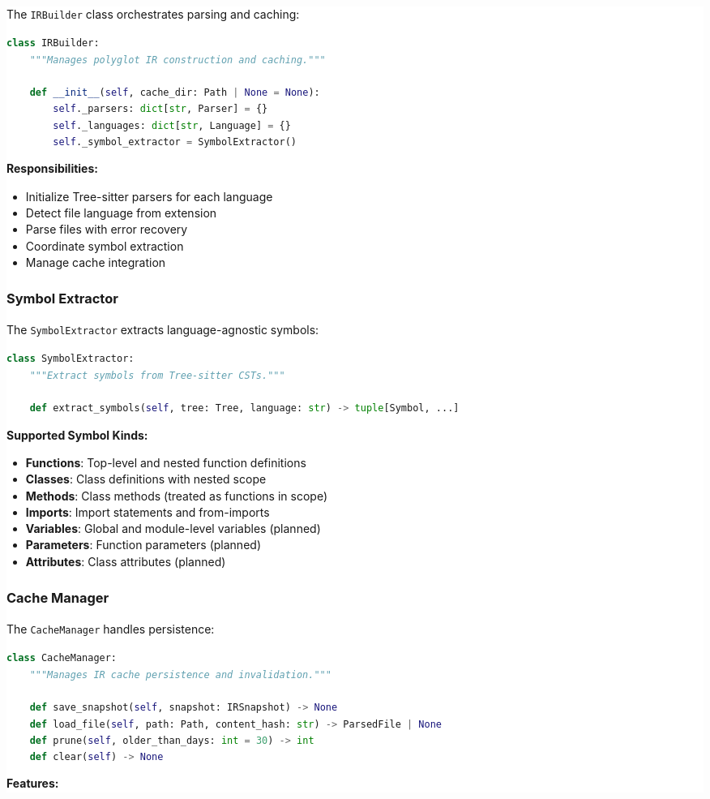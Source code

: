 The `IRBuilder` class orchestrates parsing and caching:

```python
class IRBuilder:
    """Manages polyglot IR construction and caching."""
    
    def __init__(self, cache_dir: Path | None = None):
        self._parsers: dict[str, Parser] = {}
        self._languages: dict[str, Language] = {}
        self._symbol_extractor = SymbolExtractor()
```

**Responsibilities:**

- Initialize Tree-sitter parsers for each language
- Detect file language from extension
- Parse files with error recovery
- Coordinate symbol extraction
- Manage cache integration

### Symbol Extractor

The `SymbolExtractor` extracts language-agnostic symbols:

```python
class SymbolExtractor:
    """Extract symbols from Tree-sitter CSTs."""
    
    def extract_symbols(self, tree: Tree, language: str) -> tuple[Symbol, ...]
```

**Supported Symbol Kinds:**

- **Functions**: Top-level and nested function definitions
- **Classes**: Class definitions with nested scope
- **Methods**: Class methods (treated as functions in scope)
- **Imports**: Import statements and from-imports
- **Variables**: Global and module-level variables (planned)
- **Parameters**: Function parameters (planned)
- **Attributes**: Class attributes (planned)

### Cache Manager

The `CacheManager` handles persistence:

```python
class CacheManager:
    """Manages IR cache persistence and invalidation."""
    
    def save_snapshot(self, snapshot: IRSnapshot) -> None
    def load_file(self, path: Path, content_hash: str) -> ParsedFile | None
    def prune(self, older_than_days: int = 30) -> int
    def clear(self) -> None
```

**Features:**
